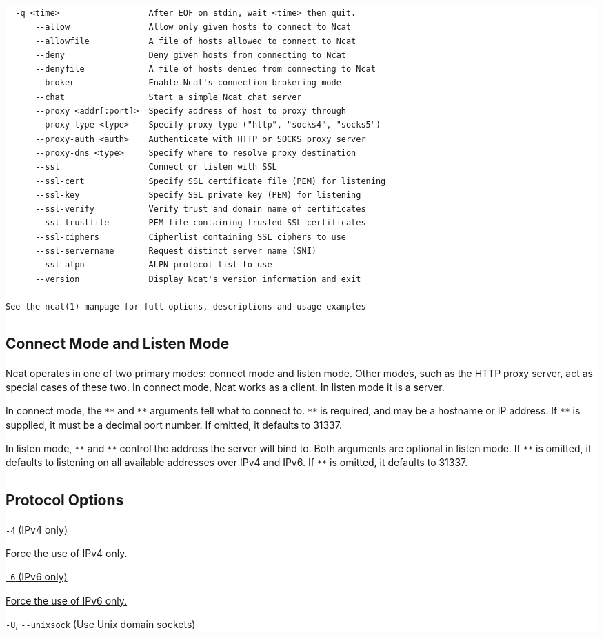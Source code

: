 ```
  -q <time>                  After EOF on stdin, wait <time> then quit.
      --allow                Allow only given hosts to connect to Ncat
      --allowfile            A file of hosts allowed to connect to Ncat
      --deny                 Deny given hosts from connecting to Ncat
      --denyfile             A file of hosts denied from connecting to Ncat
      --broker               Enable Ncat's connection brokering mode
      --chat                 Start a simple Ncat chat server
      --proxy <addr[:port]>  Specify address of host to proxy through
      --proxy-type <type>    Specify proxy type ("http", "socks4", "socks5")
      --proxy-auth <auth>    Authenticate with HTTP or SOCKS proxy server
      --proxy-dns <type>     Specify where to resolve proxy destination
      --ssl                  Connect or listen with SSL
      --ssl-cert             Specify SSL certificate file (PEM) for listening
      --ssl-key              Specify SSL private key (PEM) for listening
      --ssl-verify           Verify trust and domain name of certificates
      --ssl-trustfile        PEM file containing trusted SSL certificates
      --ssl-ciphers          Cipherlist containing SSL ciphers to use
      --ssl-servername       Request distinct server name (SNI)
      --ssl-alpn             ALPN protocol list to use
      --version              Display Ncat's version information and exit

See the ncat(1) manpage for full options, descriptions and usage examples

```

Connect Mode and Listen Mode
----------

[]()[]()[]()[]()

 Ncat operates in one of two primary modes: connect mode and listen mode. Other modes, such as the HTTP proxy server, act as special cases of these two. In connect mode, Ncat works as a client. In listen mode it is a server.

 In connect mode, the `*`<hostname>`*` and `*`<port>`*` arguments tell what to connect to. `*`<hostname>`*` is required, and may be a hostname or IP address. If `*`<port>`*` is supplied, it must be a decimal port number. If omitted, it defaults to 31337.[]()[]()

 In listen mode, `*`<hostname>`*` and `*`<port>`*` control the address the server will bind to. Both arguments are optional in listen mode. If `*`<hostname>`*` is omitted, it defaults to listening on all available addresses over IPv4 and IPv6. If `*`<port>`*` is omitted, it defaults to 31337.

Protocol Options
----------

`-4` (IPv4 only) []()

[Force the use of IPv4 only.]()

[`-6` (IPv6 only) ]()[ ]()

[Force the use of IPv6 only.]()

[`-U`, `--unixsock` (Use Unix domain sockets) ]()[ ]()[ ]()
